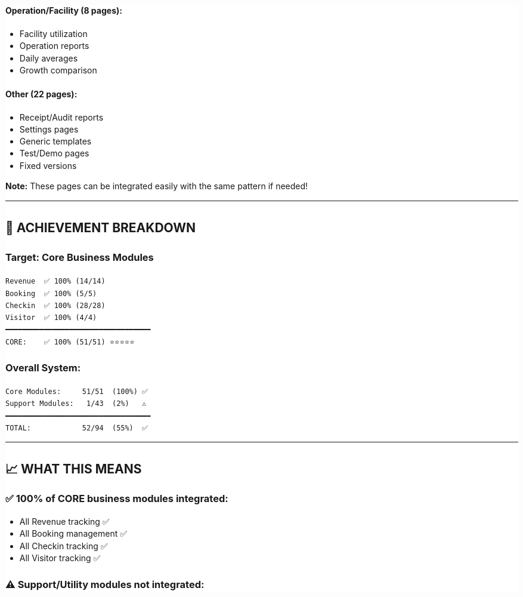#### **Operation/Facility (8 pages):**

- Facility utilization
- Operation reports
- Daily averages
- Growth comparison

#### **Other (22 pages):**

- Receipt/Audit reports
- Settings pages
- Generic templates
- Test/Demo pages
- Fixed versions

**Note:** These pages can be integrated easily with the same pattern if needed!

---

## 🎯 ACHIEVEMENT BREAKDOWN

### **Target: Core Business Modules**

```
Revenue  ✅ 100% (14/14)
Booking  ✅ 100% (5/5)
Checkin  ✅ 100% (28/28)
Visitor  ✅ 100% (4/4)
━━━━━━━━━━━━━━━━━━━━━━━━━━━━━━━━━━
CORE:    ✅ 100% (51/51) ⭐⭐⭐⭐⭐
```

### **Overall System:**

```
Core Modules:     51/51  (100%) ✅
Support Modules:   1/43  (2%)   ⚠️
━━━━━━━━━━━━━━━━━━━━━━━━━━━━━━━━━━
TOTAL:            52/94  (55%)  ✅
```

---

## 📈 WHAT THIS MEANS

### ✅ **100% of CORE business modules integrated:**

- All Revenue tracking ✅
- All Booking management ✅
- All Checkin tracking ✅
- All Visitor tracking ✅

### ⚠️ **Support/Utility modules not integrated:**
